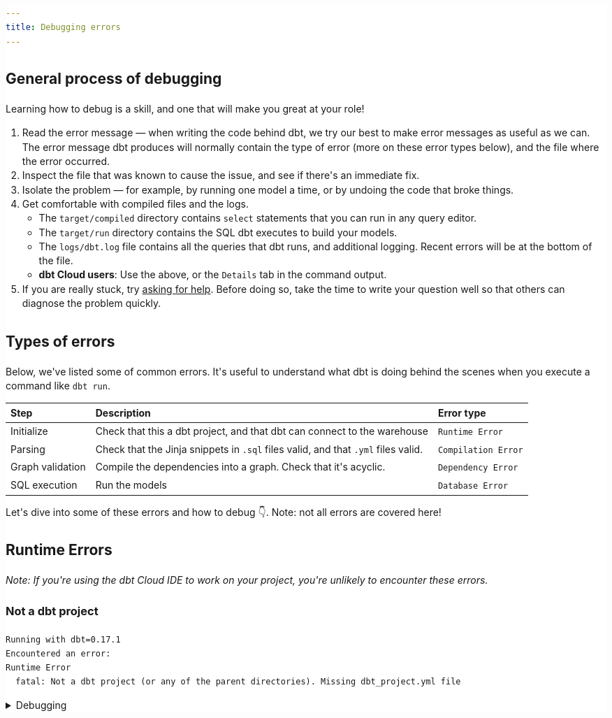 ```yaml
---
title: Debugging errors
---
```

## General process of debugging
Learning how to debug is a skill, and one that will make you great at your role!
1. Read the error message — when writing the code behind dbt, we try our best to make error messages as useful as we can. The error message dbt produces will normally contain the type of error (more on these error types below), and the file where the error occurred.
2. Inspect the file that was known to cause the issue, and see if there's an immediate fix.
3. Isolate the problem — for example, by running one model a time, or by undoing the code that broke things.
4. Get comfortable with compiled files and the logs.
    - The `target/compiled` directory contains `select` statements that you can run in any query editor.
    - The `target/run` directory contains the SQL dbt executes to build your models.
    - The `logs/dbt.log` file contains all the queries that dbt runs, and additional logging. Recent errors will be at the bottom of the file.
    - **dbt Cloud users**: Use the above, or the `Details` tab in the command output.
5. If you are really stuck, try [asking for help](getting-help). Before doing so, take the time to write your question well so that others can diagnose the problem quickly.


## Types of errors
Below, we've listed some of common errors. It's useful to understand what dbt is doing behind the scenes when you execute a command like `dbt run`.

| Step | Description | Error type |
|:-----|:------------|:-----------|
| Initialize | Check that this a dbt project, and that dbt can connect to the warehouse | `Runtime Error` |
| Parsing | Check that the Jinja snippets in `.sql` files valid, and that `.yml` files valid. | `Compilation Error` |
| Graph validation | Compile the dependencies into a graph. Check that it's acyclic. | `Dependency Error` |
| SQL execution | Run the models | `Database Error` |

Let's dive into some of these errors and how to debug 👇. Note: not all errors are covered here!

## Runtime Errors
_Note: If you're using the dbt Cloud IDE to work on your project, you're unlikely to encounter these errors._

### Not a dbt project

```
Running with dbt=0.17.1
Encountered an error:
Runtime Error
  fatal: Not a dbt project (or any of the parent directories). Missing dbt_project.yml file
```
<details><summary>Debugging</summary></details>
